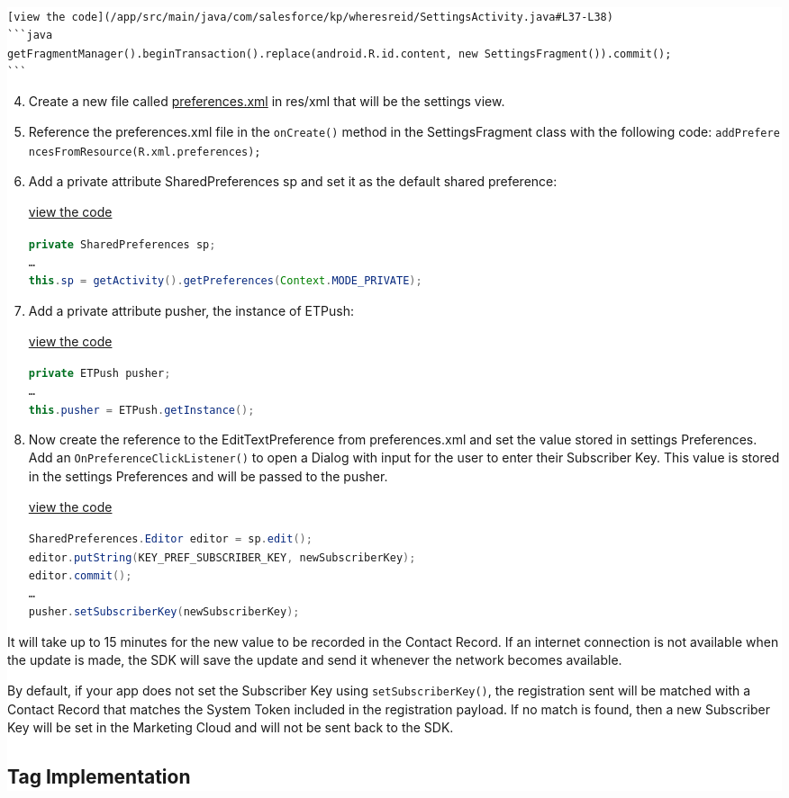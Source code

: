     [view the code](/app/src/main/java/com/salesforce/kp/wheresreid/SettingsActivity.java#L37-L38)
    ```java
    getFragmentManager().beginTransaction().replace(android.R.id.content, new SettingsFragment()).commit();
    ```
4. Create a new file called [preferences.xml](app/src/main/res/xml/preferences.xml) in res/xml that will be the settings view.

5. Reference the preferences.xml file in the `onCreate()` method in the SettingsFragment class with the following code: `addPreferencesFromResource(R.xml.preferences);`

6. Add a private attribute SharedPreferences sp and set it as the default shared preference:

    [view the code](/app/src/main/java/com/salesforce/kp/wheresreid/SettingsFragment.java#L50)
    ```java
    private SharedPreferences sp;
    …
    this.sp = getActivity().getPreferences(Context.MODE_PRIVATE);
    ```

7. Add a private attribute pusher, the instance of ETPush:

    [view the code](/app/src/main/java/com/salesforce/kp/wheresreid/SettingsFragment.java#L54)
    ```java
    private ETPush pusher;
    …
    this.pusher = ETPush.getInstance();
    ```
8. Now create the reference to the EditTextPreference from preferences.xml and set the value stored in settings Preferences. Add an `OnPreferenceClickListener()` to open a Dialog with input for the user to enter their Subscriber Key.  This value is stored in the settings Preferences and will be passed to the pusher.

    [view the code](/app/src/main/java/com/salesforce/kp/wheresreid/SettingsFragment.java#L94-L104)
    ```java
    SharedPreferences.Editor editor = sp.edit();
    editor.putString(KEY_PREF_SUBSCRIBER_KEY, newSubscriberKey);
    editor.commit();
    …
    pusher.setSubscriberKey(newSubscriberKey);
    ```

It will take up to 15 minutes for the new value to be recorded in the Contact Record. If an internet connection is not available when the update is made, the SDK will save the update and send it whenever the network becomes available.

By default, if your app does not set the Subscriber Key using `setSubscriberKey()`, the registration sent will be matched with a Contact Record that matches the System Token included in the registration payload. If no match is found, then a new Subscriber Key will be set in the Marketing Cloud and will not be sent back to the SDK.

<a name="0015"></a>
## Tag Implementation
